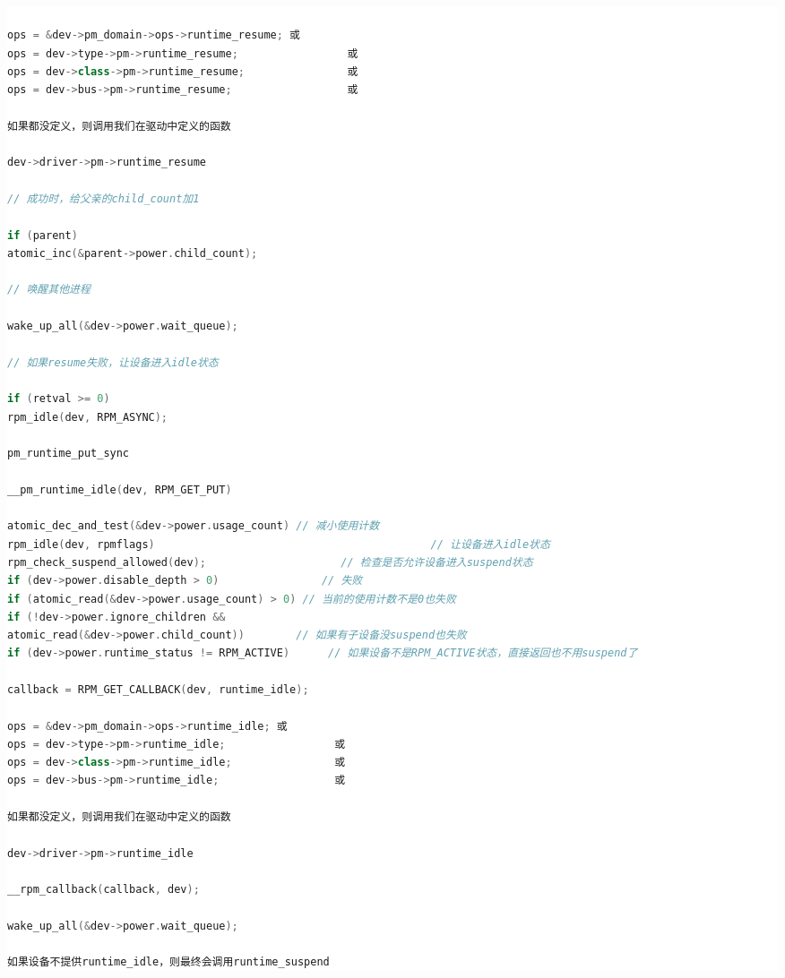 ```c++

ops = &dev->pm_domain->ops->runtime_resume; 或
ops = dev->type->pm->runtime_resume;                 或
ops = dev->class->pm->runtime_resume;                或
ops = dev->bus->pm->runtime_resume;                  或

如果都没定义，则调用我们在驱动中定义的函数

dev->driver->pm->runtime_resume

// 成功时，给父亲的child_count加1

if (parent)
atomic_inc(&parent->power.child_count);

// 唤醒其他进程

wake_up_all(&dev->power.wait_queue);

// 如果resume失败，让设备进入idle状态

if (retval >= 0)
rpm_idle(dev, RPM_ASYNC);

pm_runtime_put_sync

__pm_runtime_idle(dev, RPM_GET_PUT)

atomic_dec_and_test(&dev->power.usage_count) // 减小使用计数
rpm_idle(dev, rpmflags)                                           // 让设备进入idle状态
rpm_check_suspend_allowed(dev);                     // 检查是否允许设备进入suspend状态
if (dev->power.disable_depth > 0)                // 失败
if (atomic_read(&dev->power.usage_count) > 0) // 当前的使用计数不是0也失败
if (!dev->power.ignore_children &&
atomic_read(&dev->power.child_count))        // 如果有子设备没suspend也失败
if (dev->power.runtime_status != RPM_ACTIVE)      // 如果设备不是RPM_ACTIVE状态，直接返回也不用suspend了

callback = RPM_GET_CALLBACK(dev, runtime_idle);

ops = &dev->pm_domain->ops->runtime_idle; 或
ops = dev->type->pm->runtime_idle;                 或
ops = dev->class->pm->runtime_idle;                或
ops = dev->bus->pm->runtime_idle;                  或

如果都没定义，则调用我们在驱动中定义的函数

dev->driver->pm->runtime_idle

__rpm_callback(callback, dev);

wake_up_all(&dev->power.wait_queue);

如果设备不提供runtime_idle，则最终会调用runtime_suspend
```
